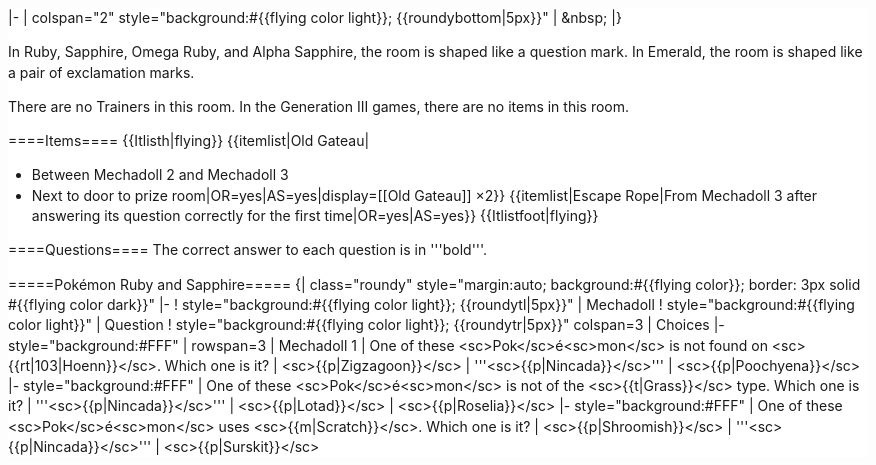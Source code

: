 |-
| colspan="2" style="background:#{{flying color light}}; {{roundybottom|5px}}" | &amp;nbsp;
|}

In Ruby, Sapphire, Omega Ruby, and Alpha Sapphire, the room is shaped like a question mark. In Emerald, the room is shaped like a pair of exclamation marks.

There are no Trainers in this room. In the Generation III games, there are no items in this room.

====Items====
{{Itlisth|flying}}
{{itemlist|Old Gateau|
* Between Mechadoll 2 and Mechadoll 3
* Next to door to prize room|OR=yes|AS=yes|display=[[Old Gateau]] ×2}}
{{itemlist|Escape Rope|From Mechadoll 3 after answering its question correctly for the first time|OR=yes|AS=yes}}
{{Itlistfoot|flying}}

====Questions====
The correct answer to each question is in '''bold'''.

=====Pokémon Ruby and Sapphire=====
{| class="roundy" style="margin:auto; background:#{{flying color}}; border: 3px solid #{{flying color dark}}"
|-
! style="background:#{{flying color light}}; {{roundytl|5px}}" | Mechadoll
! style="background:#{{flying color light}}" | Question
! style="background:#{{flying color light}}; {{roundytr|5px}}" colspan=3 | Choices
|- style="background:#FFF"
| rowspan=3 | Mechadoll 1
| One of these &lt;sc>Pok&lt;/sc>é&lt;sc>mon&lt;/sc> is not found on &lt;sc>{{rt|103|Hoenn}}&lt;/sc>. Which one is it?
| &lt;sc>{{p|Zigzagoon}}&lt;/sc>
| '''&lt;sc>{{p|Nincada}}&lt;/sc>'''
| &lt;sc>{{p|Poochyena}}&lt;/sc>
|- style="background:#FFF"
| One of these &lt;sc>Pok&lt;/sc>é&lt;sc>mon&lt;/sc> is not of the &lt;sc>{{t|Grass}}&lt;/sc> type. Which one is it?
| '''&lt;sc>{{p|Nincada}}&lt;/sc>'''
| &lt;sc>{{p|Lotad}}&lt;/sc>
| &lt;sc>{{p|Roselia}}&lt;/sc>
|- style="background:#FFF"
| One of these &lt;sc>Pok&lt;/sc>é&lt;sc>mon&lt;/sc> uses &lt;sc>{{m|Scratch}}&lt;/sc>. Which one is it?
| &lt;sc>{{p|Shroomish}}&lt;/sc>
| '''&lt;sc>{{p|Nincada}}&lt;/sc>'''
| &lt;sc>{{p|Surskit}}&lt;/sc>
